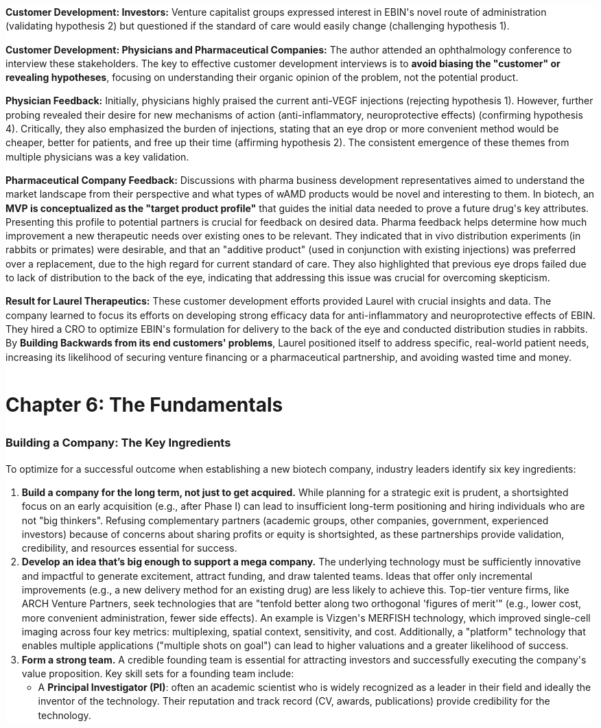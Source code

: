 **Customer Development: Investors:** Venture capitalist groups expressed interest in EBIN's novel route of administration (validating hypothesis 2) but questioned if the standard of care would easily change (challenging hypothesis 1).

**Customer Development: Physicians and Pharmaceutical Companies:** The author attended an ophthalmology conference to interview these stakeholders. The key to effective customer development interviews is to **avoid biasing the "customer" or revealing hypotheses**, focusing on understanding their organic opinion of the problem, not the potential product.

**Physician Feedback:** Initially, physicians highly praised the current anti-VEGF injections (rejecting hypothesis 1). However, further probing revealed their desire for new mechanisms of action (anti-inflammatory, neuroprotective effects) (confirming hypothesis 4). Critically, they also emphasized the burden of injections, stating that an eye drop or more convenient method would be cheaper, better for patients, and free up their time (affirming hypothesis 2). The consistent emergence of these themes from multiple physicians was a key validation.

**Pharmaceutical Company Feedback:** Discussions with pharma business development representatives aimed to understand the market landscape from their perspective and what types of wAMD products would be novel and interesting to them. In biotech, an **MVP is conceptualized as the "target product profile"** that guides the initial data needed to prove a future drug's key attributes. Presenting this profile to potential partners is crucial for feedback on desired data. Pharma feedback helps determine how much improvement a new therapeutic needs over existing ones to be relevant. They indicated that in vivo distribution experiments (in rabbits or primates) were desirable, and that an "additive product" (used in conjunction with existing injections) was preferred over a replacement, due to the high regard for current standard of care. They also highlighted that previous eye drops failed due to lack of distribution to the back of the eye, indicating that addressing this issue was crucial for overcoming skepticism.

**Result for Laurel Therapeutics:** These customer development efforts provided Laurel with crucial insights and data. The company learned to focus its efforts on developing strong efficacy data for anti-inflammatory and neuroprotective effects of EBIN. They hired a CRO to optimize EBIN's formulation for delivery to the back of the eye and conducted distribution studies in rabbits. By **Building Backwards from its end customers' problems**, Laurel positioned itself to address specific, real-world patient needs, increasing its likelihood of securing venture financing or a pharmaceutical partnership, and avoiding wasted time and money.

# Chapter 6: The Fundamentals

### Building a Company: The Key Ingredients
To optimize for a successful outcome when establishing a new biotech company, industry leaders identify six key ingredients:

1.  **Build a company for the long term, not just to get acquired.** While planning for a strategic exit is prudent, a shortsighted focus on an early acquisition (e.g., after Phase I) can lead to insufficient long-term positioning and hiring individuals who are not "big thinkers". Refusing complementary partners (academic groups, other companies, government, experienced investors) because of concerns about sharing profits or equity is shortsighted, as these partnerships provide validation, credibility, and resources essential for success.
2.  **Develop an idea that’s big enough to support a mega company.** The underlying technology must be sufficiently innovative and impactful to generate excitement, attract funding, and draw talented teams. Ideas that offer only incremental improvements (e.g., a new delivery method for an existing drug) are less likely to achieve this. Top-tier venture firms, like ARCH Venture Partners, seek technologies that are "tenfold better along two orthogonal 'figures of merit'" (e.g., lower cost, more convenient administration, fewer side effects). An example is Vizgen's MERFISH technology, which improved single-cell imaging across four key metrics: multiplexing, spatial context, sensitivity, and cost. Additionally, a "platform" technology that enables multiple applications ("multiple shots on goal") can lead to higher valuations and a greater likelihood of success.
3.  **Form a strong team.** A credible founding team is essential for attracting investors and successfully executing the company's value proposition. Key skill sets for a founding team include:
    *   A **Principal Investigator (PI)**: often an academic scientist who is widely recognized as a leader in their field and ideally the inventor of the technology. Their reputation and track record (CV, awards, publications) provide credibility for the technology.
